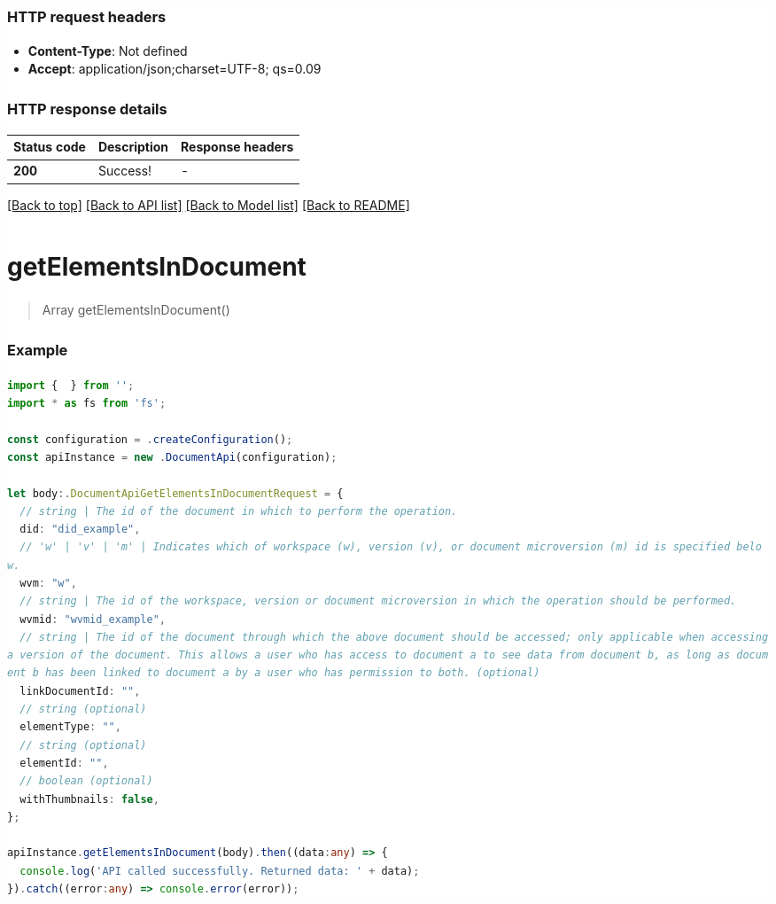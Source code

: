 ### HTTP request headers

 - **Content-Type**: Not defined
 - **Accept**: application/json;charset=UTF-8; qs=0.09


### HTTP response details
| Status code | Description | Response headers |
|-------------|-------------|------------------|
**200** | Success! |  -  |

[[Back to top]](#) [[Back to API list]](README.md#documentation-for-api-endpoints) [[Back to Model list]](README.md#documentation-for-models) [[Back to README]](README.md)

# **getElementsInDocument**
> Array<BTDocumentElementInfo> getElementsInDocument()


### Example


```typescript
import {  } from '';
import * as fs from 'fs';

const configuration = .createConfiguration();
const apiInstance = new .DocumentApi(configuration);

let body:.DocumentApiGetElementsInDocumentRequest = {
  // string | The id of the document in which to perform the operation.
  did: "did_example",
  // 'w' | 'v' | 'm' | Indicates which of workspace (w), version (v), or document microversion (m) id is specified below.
  wvm: "w",
  // string | The id of the workspace, version or document microversion in which the operation should be performed.
  wvmid: "wvmid_example",
  // string | The id of the document through which the above document should be accessed; only applicable when accessing a version of the document. This allows a user who has access to document a to see data from document b, as long as document b has been linked to document a by a user who has permission to both. (optional)
  linkDocumentId: "",
  // string (optional)
  elementType: "",
  // string (optional)
  elementId: "",
  // boolean (optional)
  withThumbnails: false,
};

apiInstance.getElementsInDocument(body).then((data:any) => {
  console.log('API called successfully. Returned data: ' + data);
}).catch((error:any) => console.error(error));
```
